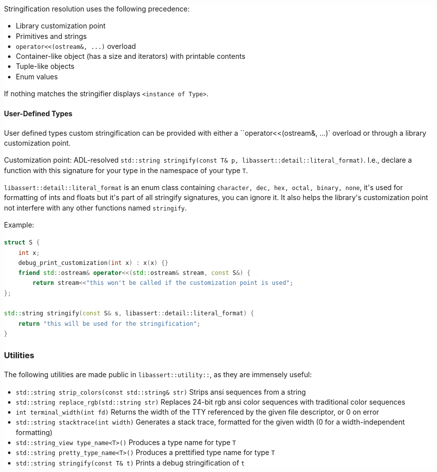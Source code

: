 Stringification resolution uses the following precedence:

- Library customization point
- Primitives and strings
- `operator<<(ostream&, ...)` overload
- Container-like object (has a size and iterators) with printable contents
- Tuple-like objects
- Enum values

If nothing matches the stringifier displays `<instance of Type>`.

#### User-Defined Types

User defined types custom stringification can be provided with either a ``operator<<(ostream&, ...)` overload or through
a library customization point.

Customization point: ADL-resolved `std::string stringify(const T& p, libassert::detail::literal_format)`. I.e., declare
a function with this signature for your type in the namespace of your type `T`.

`libassert::detail::literal_format` is an enum class containing `character, dec, hex, octal, binary, none`, it's used for
formatting of ints and floats but it's part of all stringify signatures, you can ignore it. It also helps the library's
customization point not interfere with any other functions named `stringify`.

Example:

```cpp
struct S {
    int x;
    debug_print_customization(int x) : x(x) {}
    friend std::ostream& operator<<(std::ostream& stream, const S&) {
        return stream<<"this won't be called if the customization point is used";
};

std::string stringify(const S& s, libassert::detail::literal_format) {
    return "this will be used for the stringification";
}
```

### Utilities

The following utilities are made public in `libassert::utility::`, as they are immensely useful:
- `std::string strip_colors(const std::string& str)` Strips ansi sequences from a string
- `std::string replace_rgb(std::string str)` Replaces 24-bit rgb ansi color sequences with traditional color sequences
- `int terminal_width(int fd)` Returns the width of the TTY referenced by the given file descriptor,
  or 0 on error
- `std::string stacktrace(int width)` Generates a stack trace, formatted for the given width (0 for
  a width-independent formatting)
- `std::string_view type_name<T>()` Produces a type name for type `T`
- `std::string pretty_type_name<T>()` Produces a prettified type name for type `T`
- `std::string stringify(const T& t)` Prints a debug stringification of `t`
